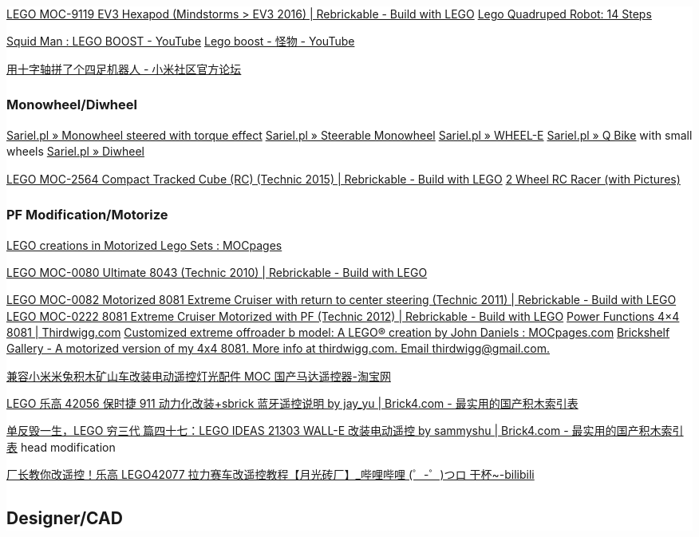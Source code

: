[LEGO MOC-9119 EV3 Hexapod (Mindstorms > EV3 2016) | Rebrickable - Build with LEGO](https://rebrickable.com/mocs/MOC-9119/Artem%2016/ev3-hexapod/#bi)
[Lego Quadruped Robot: 14 Steps](https://www.instructables.com/Lego-Quadruped-Robot/)

[Squid Man : LEGO BOOST - YouTube](https://www.youtube.com/watch?v=KDfCnaLN9m4)
[Lego boost - 怪物 - YouTube](https://www.youtube.com/watch?v=plTV-ue7pWQ)

[用十字轴拼了个四足机器人 - 小米社区官方论坛](http://bbs.xiaomi.cn/t-14752540)

### Monowheel/Diwheel

[Sariel.pl » Monowheel steered with torque effect](http://sariel.pl/2018/04/monowheel-steered-with-torque-effect/)
[Sariel.pl » Steerable Monowheel](http://sariel.pl/2016/11/steerable-monowheel/)
[Sariel.pl » WHEEL-E](http://sariel.pl/2015/08/wheel-e/)
[Sariel.pl » Q Bike](http://sariel.pl/2009/04/q-bike/) with small wheels
[Sariel.pl » Diwheel](http://sariel.pl/2009/01/diwheel/)

[LEGO MOC-2564 Compact Tracked Cube (RC) (Technic 2015) | Rebrickable - Build with LEGO](https://rebrickable.com/mocs/MOC-2564/martijnnab/compact-tracked-cube-rc/#comments)
[2 Wheel RC Racer (with Pictures)](https://www.instructables.com/2-Wheel-RC-Racer/)

### PF Modification/Motorize

[LEGO creations in Motorized Lego Sets : MOCpages](http://www.moc-pages.com/group_mocs.php?id=20606&sort=title&order=asc)

[LEGO MOC-0080 Ultimate 8043 (Technic 2010) | Rebrickable - Build with LEGO](https://rebrickable.com/mocs/MOC-0080/JurgenKrooshoop/ultimate-8043/#comments)

[LEGO MOC-0082 Motorized 8081 Extreme Cruiser with return to center steering (Technic 2011) | Rebrickable - Build with LEGO](https://rebrickable.com/mocs/MOC-0082/Beleu/motorized-8081-extreme-cruiser-with-return-to-center-steering/#comments)
[LEGO MOC-0222 8081 Extreme Cruiser Motorized with PF (Technic 2012) | Rebrickable - Build with LEGO](https://rebrickable.com/mocs/MOC-0222/Dubesta11/8081-extreme-cruiser-motorized-with-pf/#bi)
[Power Functions 4×4 8081 | Thirdwigg.com](https://thirdwigg.com/2012/05/18/power-functions-4x4-8081/)
[Customized extreme offroader b model: A LEGO® creation by John Daniels : MOCpages.com](http://www.moc-pages.com/moc.php/315987)
[Brickshelf Gallery - A motorized version of my 4x4 8081. More info at thirdwigg.com. Email thirdwigg@gmail.com.](http://www.brickshelf.com/cgi-bin/gallery.cgi?f=502269)

[兼容小米米兔积木矿山车改装电动遥控灯光配件 MOC 国产马达遥控器-淘宝网](https://item.taobao.com/item.htm?id=574131981738)

[LEGO 乐高 42056 保时捷 911 动力化改装+sbrick 蓝牙遥控说明 by jay_yu | Brick4.com - 最实用的国产积木索引表](http://brick4.com/link/view/1878)

[单反毁一生，LEGO 穷三代 篇四十七：LEGO IDEAS 21303 WALL-E 改装电动遥控 by sammyshu | Brick4.com - 最实用的国产积木索引表](http://brick4.com/link/view/2684) head modification

[厂长教你改遥控！乐高 LEGO42077 拉力赛车改遥控教程【月光砖厂】\_哔哩哔哩 (゜-゜)つロ 干杯~-bilibili](https://www.bilibili.com/video/av18140520)

## Designer/CAD
